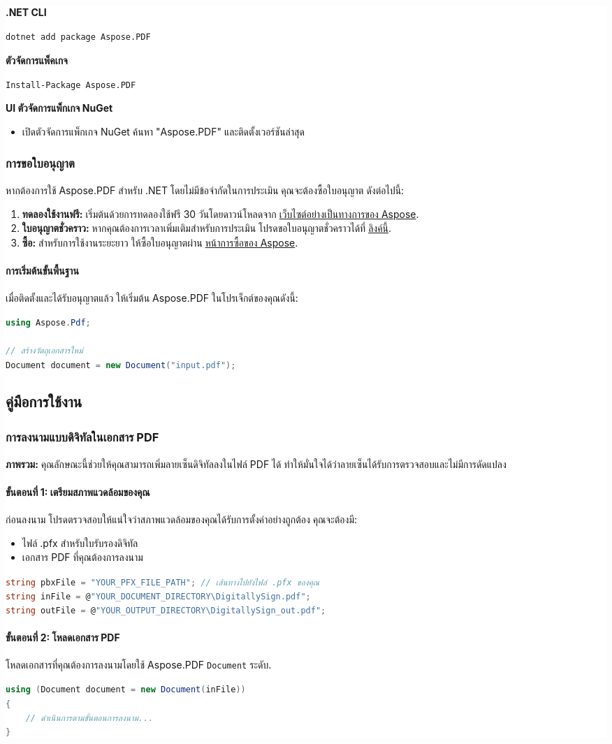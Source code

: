 **.NET CLI**
```
dotnet add package Aspose.PDF
```

**ตัวจัดการแพ็คเกจ**
```shell
Install-Package Aspose.PDF
```

**UI ตัวจัดการแพ็กเกจ NuGet**
- เปิดตัวจัดการแพ็กเกจ NuGet ค้นหา "Aspose.PDF" และติดตั้งเวอร์ชันล่าสุด

### การขอใบอนุญาต
หากต้องการใช้ Aspose.PDF สำหรับ .NET โดยไม่มีข้อจำกัดในการประเมิน คุณจะต้องซื้อใบอนุญาต ดังต่อไปนี้:
1. **ทดลองใช้งานฟรี:** เริ่มต้นด้วยการทดลองใช้ฟรี 30 วันโดยดาวน์โหลดจาก [เว็บไซต์อย่างเป็นทางการของ Aspose](https://releases-aspose.com/pdf/net/).
2. **ใบอนุญาตชั่วคราว:** หากคุณต้องการเวลาเพิ่มเติมสำหรับการประเมิน โปรดขอใบอนุญาตชั่วคราวได้ที่ [ลิงค์นี้](https://purchase-aspose.com/temporary-license/).
3. **ซื้อ:** สำหรับการใช้งานระยะยาว ให้ซื้อใบอนุญาตผ่าน [หน้าการซื้อของ Aspose](https://purchase-aspose.com/buy).

#### การเริ่มต้นขั้นพื้นฐาน
เมื่อติดตั้งและได้รับอนุญาตแล้ว ให้เริ่มต้น Aspose.PDF ในโปรเจ็กต์ของคุณดังนี้:
```csharp
using Aspose.Pdf;

// สร้างวัตถุเอกสารใหม่
Document document = new Document("input.pdf");
```

## คู่มือการใช้งาน

### การลงนามแบบดิจิทัลในเอกสาร PDF
**ภาพรวม:**
คุณลักษณะนี้ช่วยให้คุณสามารถเพิ่มลายเซ็นดิจิทัลลงในไฟล์ PDF ได้ ทำให้มั่นใจได้ว่าลายเซ็นได้รับการตรวจสอบและไม่มีการดัดแปลง

#### ขั้นตอนที่ 1: เตรียมสภาพแวดล้อมของคุณ
ก่อนลงนาม โปรดตรวจสอบให้แน่ใจว่าสภาพแวดล้อมของคุณได้รับการตั้งค่าอย่างถูกต้อง คุณจะต้องมี:
- ไฟล์ .pfx สำหรับใบรับรองดิจิทัล
- เอกสาร PDF ที่คุณต้องการลงนาม
```csharp
string pbxFile = "YOUR_PFX_FILE_PATH"; // เส้นทางไปยังไฟล์ .pfx ของคุณ
string inFile = @"YOUR_DOCUMENT_DIRECTORY\DigitallySign.pdf";
string outFile = @"YOUR_OUTPUT_DIRECTORY\DigitallySign_out.pdf";
```

#### ขั้นตอนที่ 2: โหลดเอกสาร PDF
โหลดเอกสารที่คุณต้องการลงนามโดยใช้ Aspose.PDF `Document` ระดับ.
```csharp
using (Document document = new Document(inFile))
{
    // ดำเนินการตามขั้นตอนการลงนาม...
}
```
